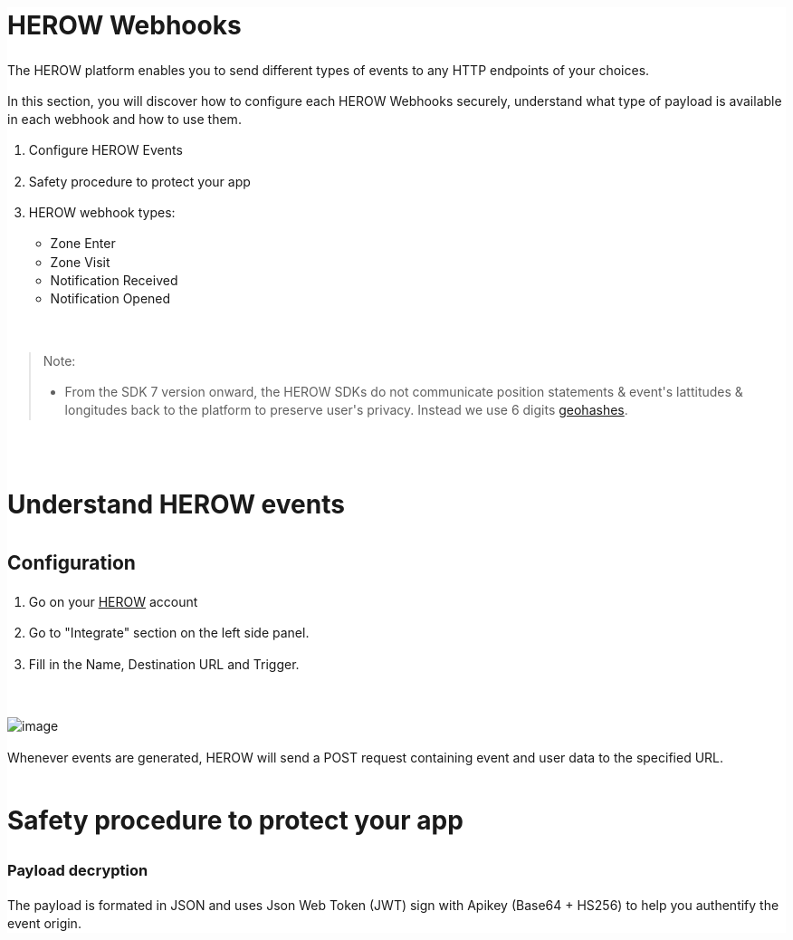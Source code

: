 # HEROW Webhooks

The HEROW platform enables you to send different types of events to any HTTP endpoints of your choices. 

In this section, you will discover how to configure each HEROW Webhooks securely, understand what type of payload is available in each webhook and how to use them.

1. Configure HEROW Events

2. Safety procedure to protect your app

3. HEROW webhook types: 
    - Zone Enter
    - Zone Visit
    - Notification Received
    - Notification Opened

<br>

> Note: 
>
> - From the SDK 7 version onward, the HEROW SDKs do not communicate position statements & event's lattitudes & longitudes back to the platform to preserve user's privacy. Instead we use 6 digits [geohashes](https://en.wikipedia.org/wiki/Geohash).

<br>


# Understand HEROW events

## Configuration

1.  Go on your [HEROW](https://my.herow.io/#/login) account

2. Go to "Integrate" section on the left side panel. 

3. Fill in the Name, Destination URL and Trigger. 
<br>

![image](https://user-images.githubusercontent.com/88100049/143237258-fa5aa185-1607-4139-a6ee-449d5eb6e2f1.png)


Whenever events are generated, HEROW will send a POST request containing event and user data to the specified URL.


# Safety procedure to protect your app

### Payload decryption

The payload is formated in JSON and uses Json Web Token (JWT) sign with Apikey (Base64 + HS256) to help you authentify the event origin. 
